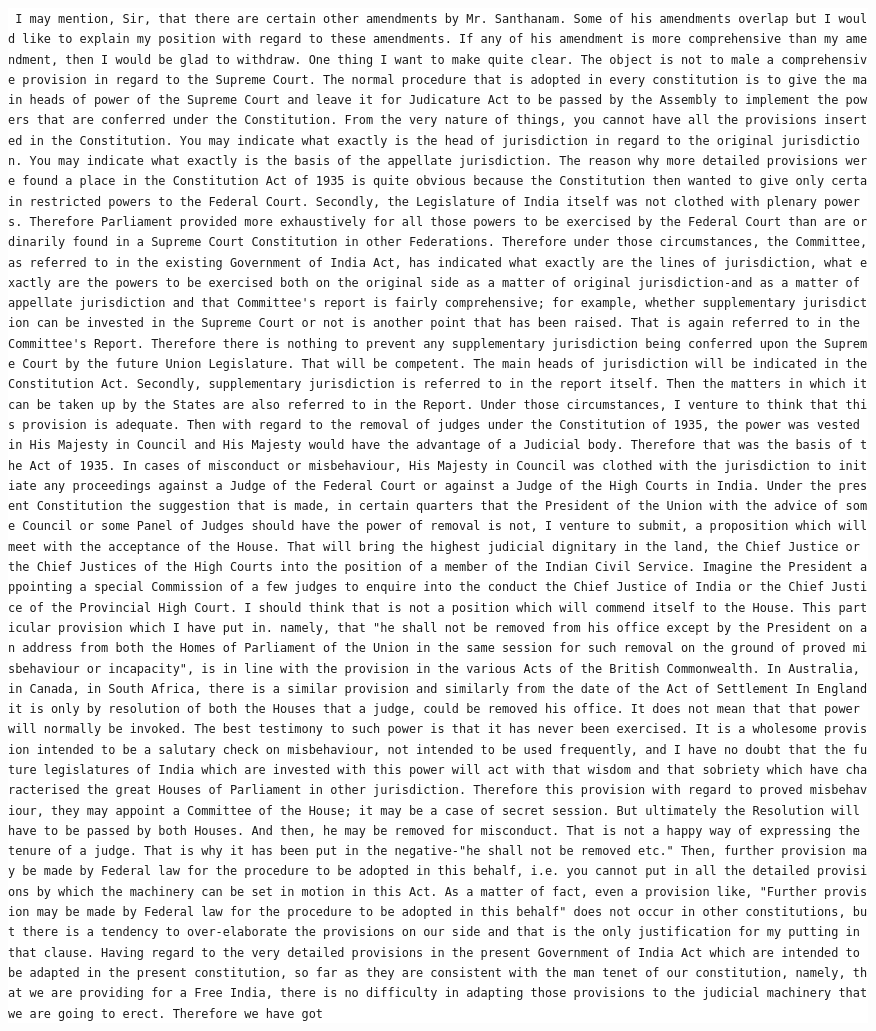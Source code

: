      I may mention, Sir, that there are certain other amendments by Mr. Santhanam. Some of his amendments overlap but I would like to explain my position with regard to these amendments. If any of his amendment is more comprehensive than my amendment, then I would be glad to withdraw. One thing I want to make quite clear. The object is not to male a comprehensive provision in regard to the Supreme Court. The normal procedure that is adopted in every constitution is to give the main heads of power of the Supreme Court and leave it for Judicature Act to be passed by the Assembly to implement the powers that are conferred under the Constitution. From the very nature of things, you cannot have all the provisions inserted in the Constitution. You may indicate what exactly is the head of jurisdiction in regard to the original jurisdiction. You may indicate what exactly is the basis of the appellate jurisdiction. The reason why more detailed provisions were found a place in the Constitution Act of 1935 is quite obvious because the Constitution then wanted to give only certain restricted powers to the Federal Court. Secondly, the Legislature of India itself was not clothed with plenary powers. Therefore Parliament provided more exhaustively for all those powers to be exercised by the Federal Court than are ordinarily found in a Supreme Court Constitution in other Federations. Therefore under those circumstances, the Committee, as referred to in the existing Government of India Act, has indicated what exactly are the lines of jurisdiction, what exactly are the powers to be exercised both on the original side as a matter of original jurisdiction-and as a matter of appellate jurisdiction and that Committee's report is fairly comprehensive; for example, whether supplementary jurisdiction can be invested in the Supreme Court or not is another point that has been raised. That is again referred to in the Committee's Report. Therefore there is nothing to prevent any supplementary jurisdiction being conferred upon the Supreme Court by the future Union Legislature. That will be competent. The main heads of jurisdiction will be indicated in the Constitution Act. Secondly, supplementary jurisdiction is referred to in the report itself. Then the matters in which it can be taken up by the States are also referred to in the Report. Under those circumstances, I venture to think that this provision is adequate. Then with regard to the removal of judges under the Constitution of 1935, the power was vested in His Majesty in Council and His Majesty would have the advantage of a Judicial body. Therefore that was the basis of the Act of 1935. In cases of misconduct or misbehaviour, His Majesty in Council was clothed with the jurisdiction to initiate any proceedings against a Judge of the Federal Court or against a Judge of the High Courts in India. Under the present Constitution the suggestion that is made, in certain quarters that the President of the Union with the advice of some Council or some Panel of Judges should have the power of removal is not, I venture to submit, a proposition which will meet with the acceptance of the House. That will bring the highest judicial dignitary in the land, the Chief Justice or the Chief Justices of the High Courts into the position of a member of the Indian Civil Service. Imagine the President appointing a special Commission of a few judges to enquire into the conduct the Chief Justice of India or the Chief Justice of the Provincial High Court. I should think that is not a position which will commend itself to the House. This particular provision which I have put in. namely, that "he shall not be removed from his office except by the President on an address from both the Homes of Parliament of the Union in the same session for such removal on the ground of proved misbehaviour or incapacity", is in line with the provision in the various Acts of the British Commonwealth. In Australia, in Canada, in South Africa, there is a similar provision and similarly from the date of the Act of Settlement In England it is only by resolution of both the Houses that a judge, could be removed his office. It does not mean that that power will normally be invoked. The best testimony to such power is that it has never been exercised. It is a wholesome provision intended to be a salutary check on misbehaviour, not intended to be used frequently, and I have no doubt that the future legislatures of India which are invested with this power will act with that wisdom and that sobriety which have characterised the great Houses of Parliament in other jurisdiction. Therefore this provision with regard to proved misbehaviour, they may appoint a Committee of the House; it may be a case of secret session. But ultimately the Resolution will have to be passed by both Houses. And then, he may be removed for misconduct. That is not a happy way of expressing the tenure of a judge. That is why it has been put in the negative-"he shall not be removed etc." Then, further provision may be made by Federal law for the procedure to be adopted in this behalf, i.e. you cannot put in all the detailed provisions by which the machinery can be set in motion in this Act. As a matter of fact, even a provision like, "Further provision may be made by Federal law for the procedure to be adopted in this behalf" does not occur in other constitutions, but there is a tendency to over-elaborate the provisions on our side and that is the only justification for my putting in that clause. Having regard to the very detailed provisions in the present Government of India Act which are intended to be adapted in the present constitution, so far as they are consistent with the man tenet of our constitution, namely, that we are providing for a Free India, there is no difficulty in adapting those provisions to the judicial machinery that we are going to erect. Therefore we have got